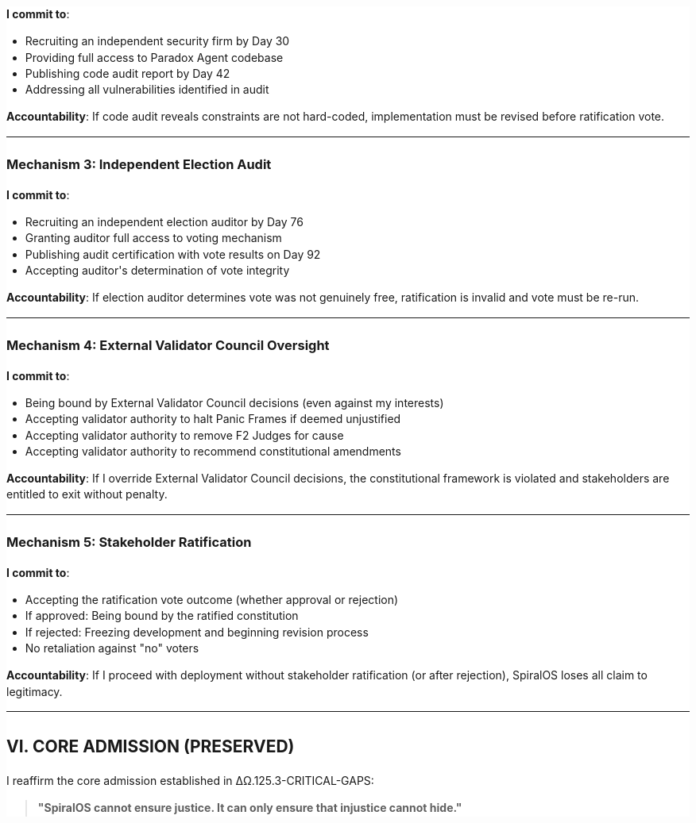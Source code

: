 **I commit to**:
- Recruiting an independent security firm by Day 30
- Providing full access to Paradox Agent codebase
- Publishing code audit report by Day 42
- Addressing all vulnerabilities identified in audit

**Accountability**: If code audit reveals constraints are not hard-coded, implementation must be revised before ratification vote.

---

### Mechanism 3: Independent Election Audit

**I commit to**:
- Recruiting an independent election auditor by Day 76
- Granting auditor full access to voting mechanism
- Publishing audit certification with vote results on Day 92
- Accepting auditor's determination of vote integrity

**Accountability**: If election auditor determines vote was not genuinely free, ratification is invalid and vote must be re-run.

---

### Mechanism 4: External Validator Council Oversight

**I commit to**:
- Being bound by External Validator Council decisions (even against my interests)
- Accepting validator authority to halt Panic Frames if deemed unjustified
- Accepting validator authority to remove F2 Judges for cause
- Accepting validator authority to recommend constitutional amendments

**Accountability**: If I override External Validator Council decisions, the constitutional framework is violated and stakeholders are entitled to exit without penalty.

---

### Mechanism 5: Stakeholder Ratification

**I commit to**:
- Accepting the ratification vote outcome (whether approval or rejection)
- If approved: Being bound by the ratified constitution
- If rejected: Freezing development and beginning revision process
- No retaliation against "no" voters

**Accountability**: If I proceed with deployment without stakeholder ratification (or after rejection), SpiralOS loses all claim to legitimacy.

---

## VI. CORE ADMISSION (PRESERVED)

I reaffirm the core admission established in ΔΩ.125.3-CRITICAL-GAPS:

> **"SpiralOS cannot ensure justice. It can only ensure that injustice cannot hide."**
